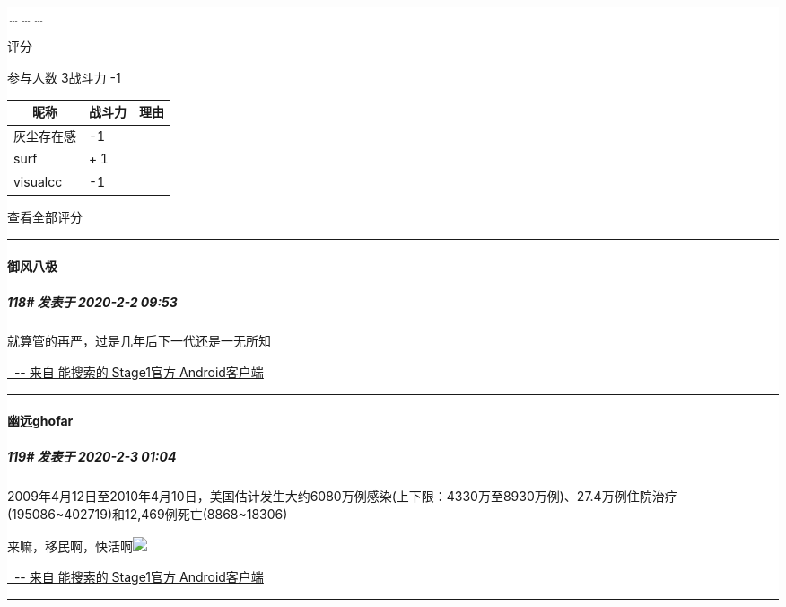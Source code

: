 

﹍﹍﹍

评分





 参与人数 3战斗力 -1

|昵称|战斗力|理由|
|----|---|---|
| 灰尘存在感|-1||
| surf| + 1||
| visualcc|-1||



查看全部评分






-----

####  御风八极  
##### 118#       发表于 2020-2-2 09:53




就算管的再严，过是几年后下一代还是一无所知

[  -- 来自 能搜索的 Stage1官方 Android客户端](https://www.coolapk.com/apk/140634)







-----

####  幽远ghofar  
##### 119#       发表于 2020-2-3 01:04




2009年4月12日至2010年4月10日，美国估计发生大约6080万例感染(上下限：4330万至8930万例)、27.4万例住院治疗(195086~402719)和12,469例死亡(8868~18306)

来嘛，移民啊，快活啊<img src="https://static.saraba1st.com/image/smiley/face2017/037.png" referrerpolicy="no-referrer">

[  -- 来自 能搜索的 Stage1官方 Android客户端](https://www.coolapk.com/apk/140634)







-----
